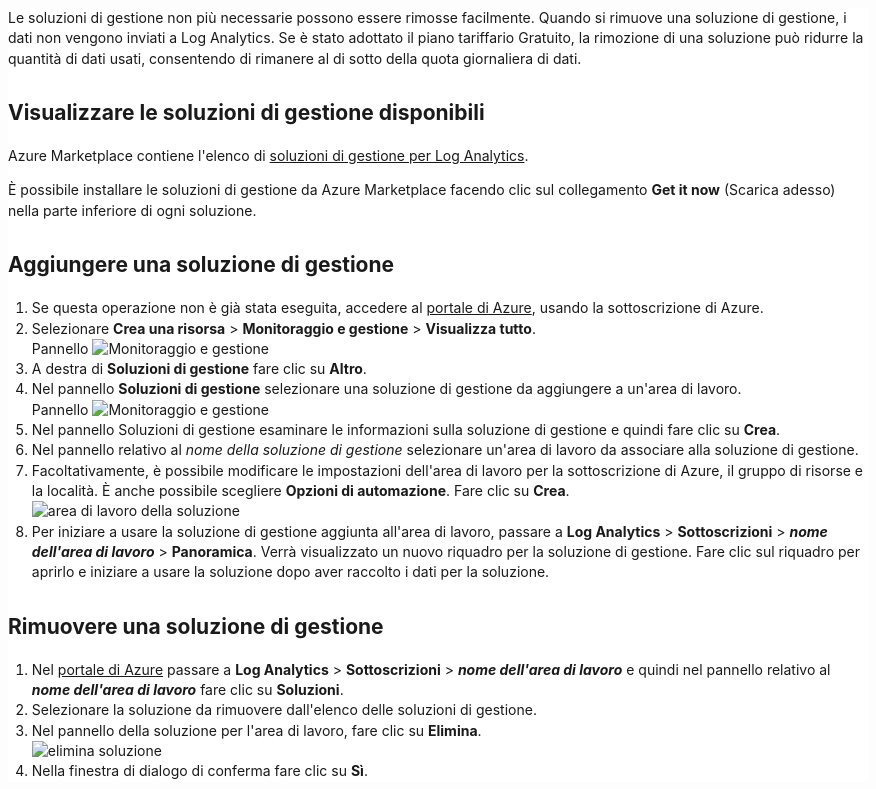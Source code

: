 Le soluzioni di gestione non più necessarie possono essere rimosse facilmente. Quando si rimuove una soluzione di gestione, i dati non vengono inviati a Log Analytics. Se è stato adottato il piano tariffario Gratuito, la rimozione di una soluzione può ridurre la quantità di dati usati, consentendo di rimanere al di sotto della quota giornaliera di dati.

## <a name="view-available-management-solutions"></a>Visualizzare le soluzioni di gestione disponibili

Azure Marketplace contiene l'elenco di [soluzioni di gestione per Log Analytics](https://azuremarketplace.microsoft.com/marketplace/apps/category/monitoring-management?page=1&subcategories=management-solutions).

È possibile installare le soluzioni di gestione da Azure Marketplace facendo clic sul collegamento **Get it now** (Scarica adesso) nella parte inferiore di ogni soluzione.

## <a name="add-a-management-solution"></a>Aggiungere una soluzione di gestione
1. Se questa operazione non è già stata eseguita, accedere al [portale di Azure](https://portal.azure.com), usando la sottoscrizione di Azure.
2. Selezionare **Crea una risorsa** > **Monitoraggio e gestione** > **Visualizza tutto**.  
    Pannello ![Monitoraggio e gestione](./media/log-analytics-add-solutions/monitoring-management-blade.png)  
4. A destra di **Soluzioni di gestione** fare clic su **Altro**.
5. Nel pannello **Soluzioni di gestione** selezionare una soluzione di gestione da aggiungere a un'area di lavoro.  
    Pannello ![Monitoraggio e gestione](./media/log-analytics-add-solutions/management-solutions.png)  
6. Nel pannello Soluzioni di gestione esaminare le informazioni sulla soluzione di gestione e quindi fare clic su **Crea**.
7. Nel pannello relativo al *nome della soluzione di gestione* selezionare un'area di lavoro da associare alla soluzione di gestione.
8. Facoltativamente, è possibile modificare le impostazioni dell'area di lavoro per la sottoscrizione di Azure, il gruppo di risorse e la località. È anche possibile scegliere **Opzioni di automazione**. Fare clic su **Crea**.  
    ![area di lavoro della soluzione](./media/log-analytics-add-solutions/solution-workspace.png)  
9. Per iniziare a usare la soluzione di gestione aggiunta all'area di lavoro, passare a **Log Analytics** > **Sottoscrizioni** > ***nome dell'area di lavoro*** > **Panoramica**. Verrà visualizzato un nuovo riquadro per la soluzione di gestione. Fare clic sul riquadro per aprirlo e iniziare a usare la soluzione dopo aver raccolto i dati per la soluzione.

## <a name="remove-a-management-solution"></a>Rimuovere una soluzione di gestione

1. Nel [portale di Azure](https://portal.azure.com) passare a **Log Analytics** > **Sottoscrizioni** > ***nome dell'area di lavoro*** e quindi nel pannello relativo al ***nome dell'area di lavoro*** fare clic su **Soluzioni**.
2. Selezionare la soluzione da rimuovere dall'elenco delle soluzioni di gestione.
3. Nel pannello della soluzione per l'area di lavoro, fare clic su **Elimina**.  
    ![elimina soluzione](./media/log-analytics-add-solutions/solution-delete.png)  
4. Nella finestra di dialogo di conferma fare clic su **Sì**.
